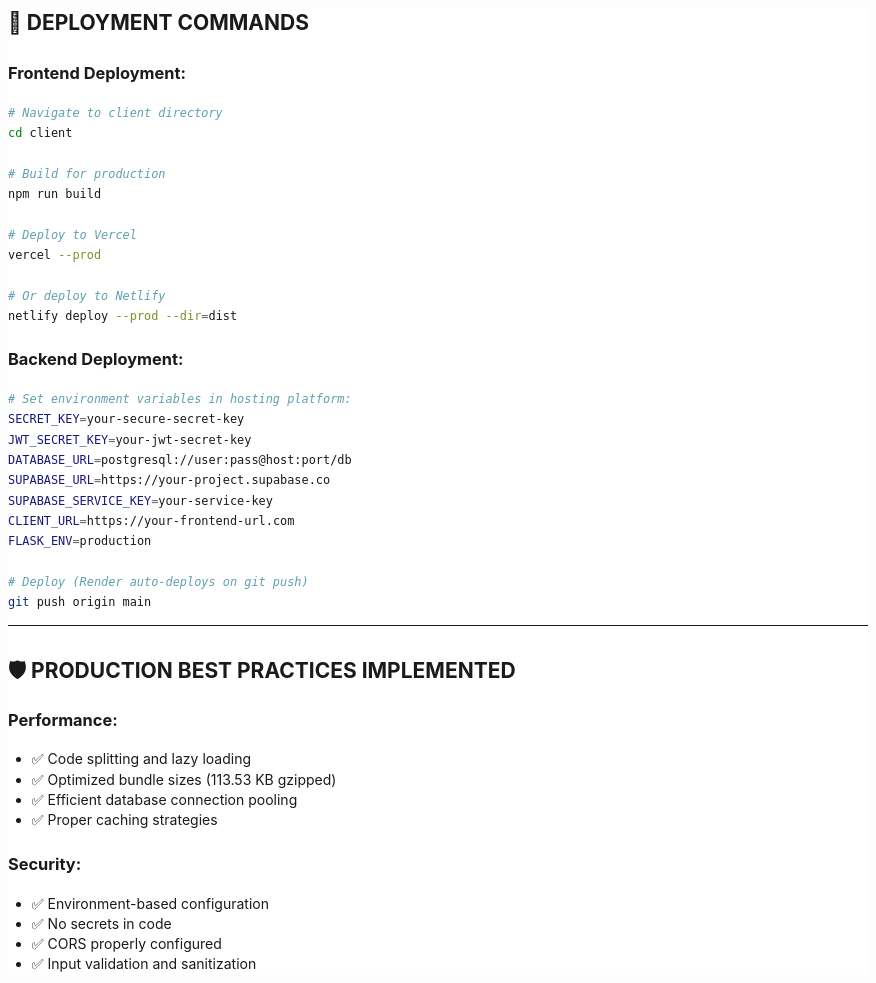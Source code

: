 
## 🎯 DEPLOYMENT COMMANDS

### **Frontend Deployment:**

```bash
# Navigate to client directory
cd client

# Build for production
npm run build

# Deploy to Vercel
vercel --prod

# Or deploy to Netlify
netlify deploy --prod --dir=dist
```

### **Backend Deployment:**

```bash
# Set environment variables in hosting platform:
SECRET_KEY=your-secure-secret-key
JWT_SECRET_KEY=your-jwt-secret-key
DATABASE_URL=postgresql://user:pass@host:port/db
SUPABASE_URL=https://your-project.supabase.co
SUPABASE_SERVICE_KEY=your-service-key
CLIENT_URL=https://your-frontend-url.com
FLASK_ENV=production

# Deploy (Render auto-deploys on git push)
git push origin main
```

---

## 🛡️ PRODUCTION BEST PRACTICES IMPLEMENTED

### **Performance:**

- ✅ Code splitting and lazy loading
- ✅ Optimized bundle sizes (113.53 KB gzipped)
- ✅ Efficient database connection pooling
- ✅ Proper caching strategies

### **Security:**

- ✅ Environment-based configuration
- ✅ No secrets in code
- ✅ CORS properly configured
- ✅ Input validation and sanitization
